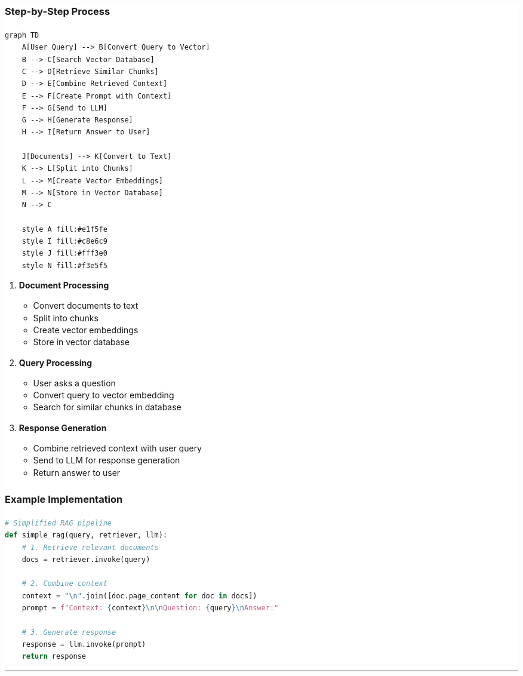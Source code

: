 ### Step-by-Step Process

```mermaid
graph TD
    A[User Query] --> B[Convert Query to Vector]
    B --> C[Search Vector Database]
    C --> D[Retrieve Similar Chunks]
    D --> E[Combine Retrieved Context]
    E --> F[Create Prompt with Context]
    F --> G[Send to LLM]
    G --> H[Generate Response]
    H --> I[Return Answer to User]
    
    J[Documents] --> K[Convert to Text]
    K --> L[Split into Chunks]
    L --> M[Create Vector Embeddings]
    M --> N[Store in Vector Database]
    N --> C
    
    style A fill:#e1f5fe
    style I fill:#c8e6c9
    style J fill:#fff3e0
    style N fill:#f3e5f5
```

1. **Document Processing**
   - Convert documents to text
   - Split into chunks
   - Create vector embeddings
   - Store in vector database

2. **Query Processing**
   - User asks a question
   - Convert query to vector embedding
   - Search for similar chunks in database

3. **Response Generation**
   - Combine retrieved context with user query
   - Send to LLM for response generation
   - Return answer to user

### Example Implementation
```python
# Simplified RAG pipeline
def simple_rag(query, retriever, llm):
    # 1. Retrieve relevant documents
    docs = retriever.invoke(query)
    
    # 2. Combine context
    context = "\n".join([doc.page_content for doc in docs])
    prompt = f"Context: {context}\n\nQuestion: {query}\nAnswer:"
    
    # 3. Generate response
    response = llm.invoke(prompt)
    return response
```

---